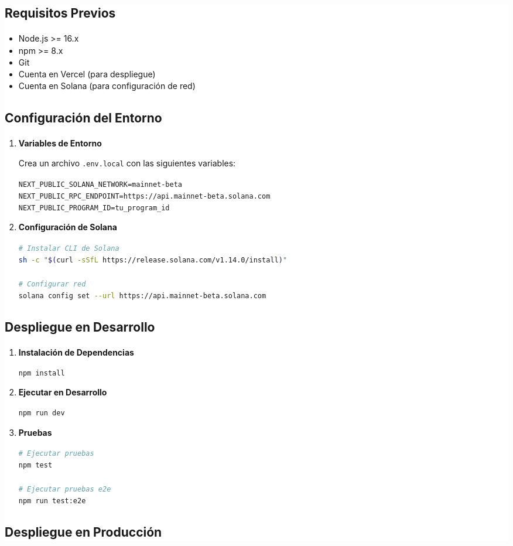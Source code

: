 ## Requisitos Previos

- Node.js >= 16.x
- npm >= 8.x
- Git
- Cuenta en Vercel (para despliegue)
- Cuenta en Solana (para configuración de red)

## Configuración del Entorno

1. **Variables de Entorno**

   Crea un archivo `.env.local` con las siguientes variables:

   ```env
   NEXT_PUBLIC_SOLANA_NETWORK=mainnet-beta
   NEXT_PUBLIC_RPC_ENDPOINT=https://api.mainnet-beta.solana.com
   NEXT_PUBLIC_PROGRAM_ID=tu_program_id
   ```

2. **Configuración de Solana**

   ```bash
   # Instalar CLI de Solana
   sh -c "$(curl -sSfL https://release.solana.com/v1.14.0/install)"

   # Configurar red
   solana config set --url https://api.mainnet-beta.solana.com
   ```

## Despliegue en Desarrollo

1. **Instalación de Dependencias**

   ```bash
   npm install
   ```

2. **Ejecutar en Desarrollo**

   ```bash
   npm run dev
   ```

3. **Pruebas**

   ```bash
   # Ejecutar pruebas
   npm test

   # Ejecutar pruebas e2e
   npm run test:e2e
   ```

## Despliegue en Producción
